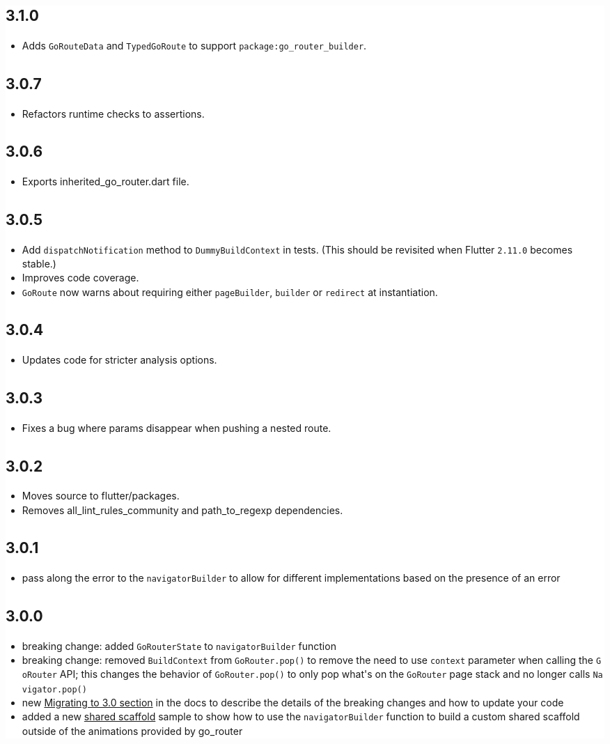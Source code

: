 ## 3.1.0

- Adds `GoRouteData` and `TypedGoRoute` to support `package:go_router_builder`.

## 3.0.7

- Refactors runtime checks to assertions.

## 3.0.6

- Exports inherited_go_router.dart file.

## 3.0.5

- Add `dispatchNotification` method to `DummyBuildContext` in tests. (This
  should be revisited when Flutter `2.11.0` becomes stable.)
- Improves code coverage.
- `GoRoute` now warns about requiring either `pageBuilder`, `builder` or `redirect` at instantiation.

## 3.0.4

- Updates code for stricter analysis options.

## 3.0.3

- Fixes a bug where params disappear when pushing a nested route.

## 3.0.2

- Moves source to flutter/packages.
- Removes all_lint_rules_community and path_to_regexp dependencies.

## 3.0.1

- pass along the error to the `navigatorBuilder` to allow for different
  implementations based on the presence of an error

## 3.0.0

- breaking change: added `GoRouterState` to `navigatorBuilder` function
- breaking change: removed `BuildContext` from `GoRouter.pop()` to remove the
  need to use `context` parameter when calling the `GoRouter` API; this changes
  the behavior of `GoRouter.pop()` to only pop what's on the `GoRouter` page
  stack and no longer calls `Navigator.pop()`
- new [Migrating to 3.0 section](https://gorouter.dev/migrating-to-30) in the
  docs to describe the details of the breaking changes and how to update your
  code
- added a new [shared
  scaffold](https://github.com/csells/go_router/blob/main/go_router/example/lib/shared_scaffold.dart)
  sample to show how to use the `navigatorBuilder` function to build a custom
  shared scaffold outside of the animations provided by go_router
